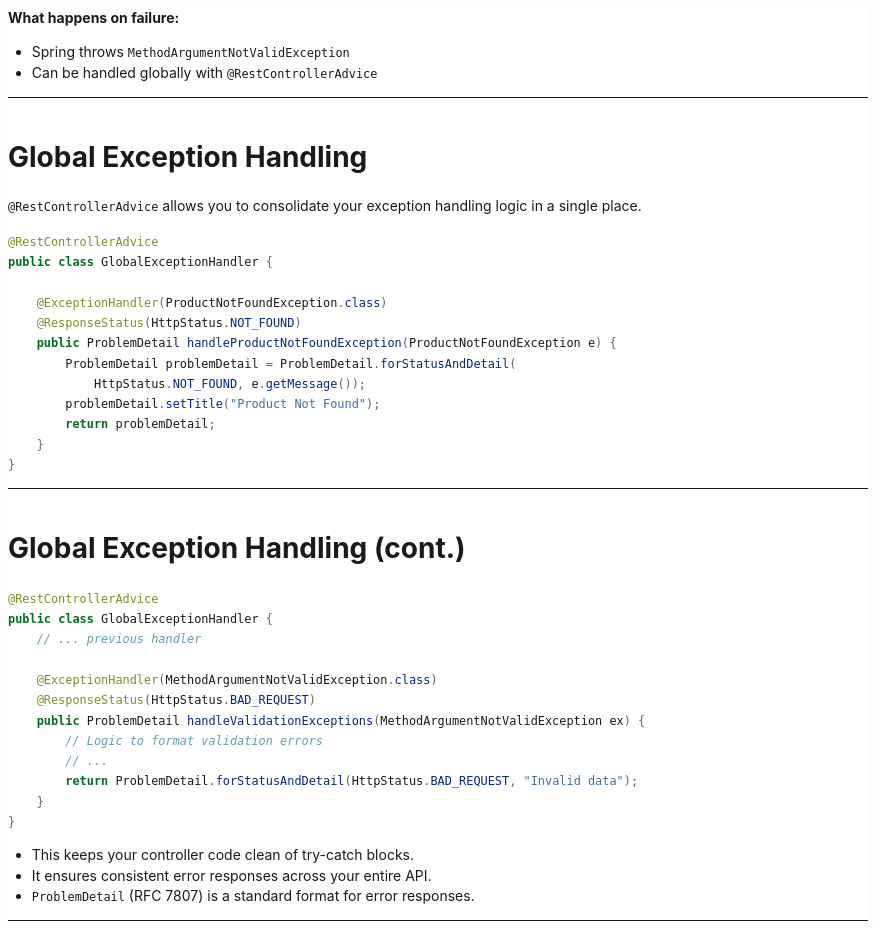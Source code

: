 **What happens on failure:**
- Spring throws `MethodArgumentNotValidException`
- Can be handled globally with `@RestControllerAdvice`

</v-clicks>

---

# Global Exception Handling

`@RestControllerAdvice` allows you to consolidate your exception handling logic in a single place.

```java
@RestControllerAdvice
public class GlobalExceptionHandler {

    @ExceptionHandler(ProductNotFoundException.class)
    @ResponseStatus(HttpStatus.NOT_FOUND)
    public ProblemDetail handleProductNotFoundException(ProductNotFoundException e) {
        ProblemDetail problemDetail = ProblemDetail.forStatusAndDetail(
            HttpStatus.NOT_FOUND, e.getMessage());
        problemDetail.setTitle("Product Not Found");
        return problemDetail;
    }
}
```

---

# Global Exception Handling (cont.)

```java
@RestControllerAdvice
public class GlobalExceptionHandler {
    // ... previous handler

    @ExceptionHandler(MethodArgumentNotValidException.class)
    @ResponseStatus(HttpStatus.BAD_REQUEST)
    public ProblemDetail handleValidationExceptions(MethodArgumentNotValidException ex) {
        // Logic to format validation errors
        // ...
        return ProblemDetail.forStatusAndDetail(HttpStatus.BAD_REQUEST, "Invalid data");
    }
}
```
<v-clicks>

- This keeps your controller code clean of try-catch blocks.
- It ensures consistent error responses across your entire API.
- `ProblemDetail` (RFC 7807) is a standard format for error responses.

</v-clicks>

---